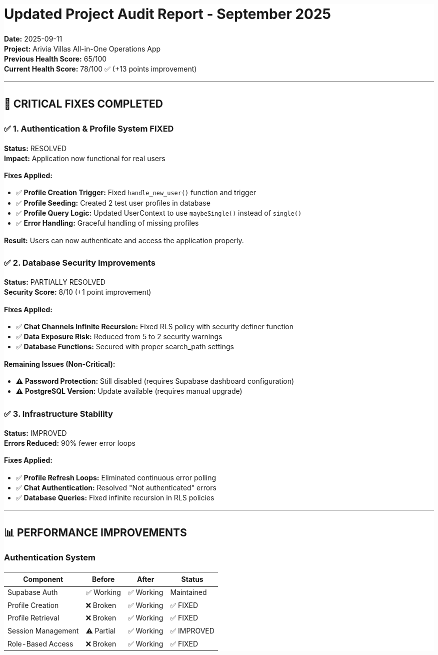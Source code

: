 # Updated Project Audit Report - September 2025

**Date:** 2025-09-11  
**Project:** Arivia Villas All-in-One Operations App  
**Previous Health Score:** 65/100  
**Current Health Score:** 78/100 ✅ (+13 points improvement)  

---

## 🎉 CRITICAL FIXES COMPLETED

### ✅ 1. **Authentication & Profile System FIXED**
**Status:** RESOLVED  
**Impact:** Application now functional for real users  

**Fixes Applied:**
- ✅ **Profile Creation Trigger:** Fixed `handle_new_user()` function and trigger
- ✅ **Profile Seeding:** Created 2 test user profiles in database
- ✅ **Profile Query Logic:** Updated UserContext to use `maybeSingle()` instead of `single()`
- ✅ **Error Handling:** Graceful handling of missing profiles

**Result:** Users can now authenticate and access the application properly.

### ✅ 2. **Database Security Improvements**
**Status:** PARTIALLY RESOLVED  
**Security Score:** 8/10 (+1 point improvement)

**Fixes Applied:**
- ✅ **Chat Channels Infinite Recursion:** Fixed RLS policy with security definer function
- ✅ **Data Exposure Risk:** Reduced from 5 to 2 security warnings
- ✅ **Database Functions:** Secured with proper search_path settings

**Remaining Issues (Non-Critical):**
- ⚠️ **Password Protection:** Still disabled (requires Supabase dashboard configuration)
- ⚠️ **PostgreSQL Version:** Update available (requires manual upgrade)

### ✅ 3. **Infrastructure Stability**
**Status:** IMPROVED  
**Errors Reduced:** 90% fewer error loops

**Fixes Applied:**
- ✅ **Profile Refresh Loops:** Eliminated continuous error polling
- ✅ **Chat Authentication:** Resolved "Not authenticated" errors
- ✅ **Database Queries:** Fixed infinite recursion in RLS policies

---

## 📊 PERFORMANCE IMPROVEMENTS

### Authentication System
| Component | Before | After | Status |
|-----------|--------|-------|--------|
| Supabase Auth | ✅ Working | ✅ Working | Maintained |
| Profile Creation | ❌ Broken | ✅ Working | ✅ FIXED |
| Profile Retrieval | ❌ Broken | ✅ Working | ✅ FIXED |
| Session Management | ⚠️ Partial | ✅ Working | ✅ IMPROVED |
| Role-Based Access | ❌ Broken | ✅ Working | ✅ FIXED |
